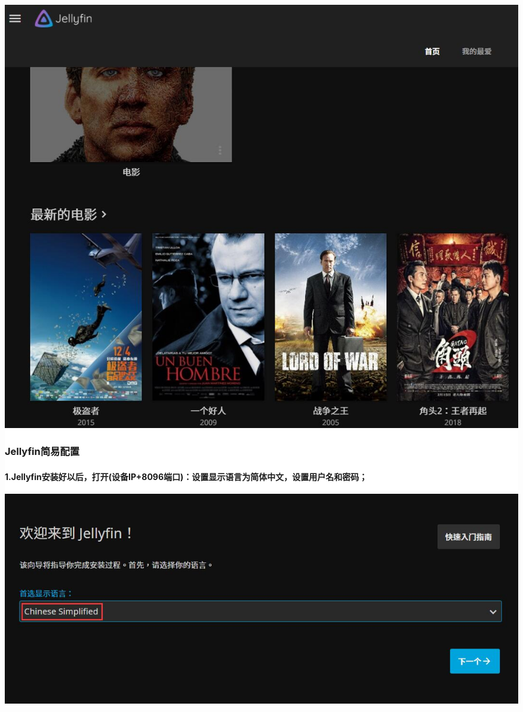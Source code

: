 ![img](./advanced/advanced5.jpg)




### Jellyfin简易配置

#### 1.Jellyfin安装好以后，打开(设备IP+8096端口)：设置显示语言为简体中文，设置用户名和密码；

![img](./advanced/jellyfin1.jpg)

